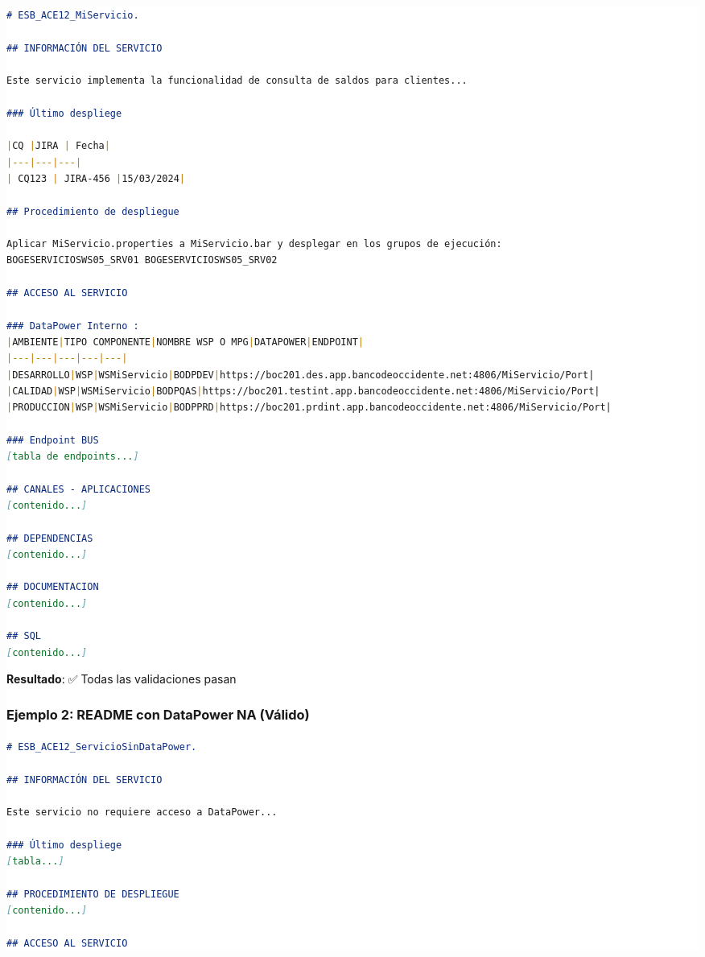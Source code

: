 ```markdown
# ESB_ACE12_MiServicio.

## INFORMACIÓN DEL SERVICIO

Este servicio implementa la funcionalidad de consulta de saldos para clientes...

### Último despliege

|CQ |JIRA | Fecha|
|---|---|---|
| CQ123 | JIRA-456 |15/03/2024|

## Procedimiento de despliegue

Aplicar MiServicio.properties a MiServicio.bar y desplegar en los grupos de ejecución:
BOGESERVICIOSWS05_SRV01 BOGESERVICIOSWS05_SRV02

## ACCESO AL SERVICIO

### DataPower Interno :
|AMBIENTE|TIPO COMPONENTE|NOMBRE WSP O MPG|DATAPOWER|ENDPOINT|
|---|---|---|---|---|
|DESARROLLO|WSP|WSMiServicio|BODPDEV|https://boc201.des.app.bancodeoccidente.net:4806/MiServicio/Port|
|CALIDAD|WSP|WSMiServicio|BODPQAS|https://boc201.testint.app.bancodeoccidente.net:4806/MiServicio/Port|
|PRODUCCION|WSP|WSMiServicio|BODPPRD|https://boc201.prdint.app.bancodeoccidente.net:4806/MiServicio/Port|

### Endpoint BUS
[tabla de endpoints...]

## CANALES - APLICACIONES
[contenido...]

## DEPENDENCIAS
[contenido...]

## DOCUMENTACION
[contenido...]

## SQL
[contenido...]
```

**Resultado**: ✅ Todas las validaciones pasan

### Ejemplo 2: README con DataPower NA (Válido)

```markdown
# ESB_ACE12_ServicioSinDataPower.

## INFORMACIÓN DEL SERVICIO

Este servicio no requiere acceso a DataPower...

### Último despliege
[tabla...]

## PROCEDIMIENTO DE DESPLIEGUE
[contenido...]

## ACCESO AL SERVICIO

```